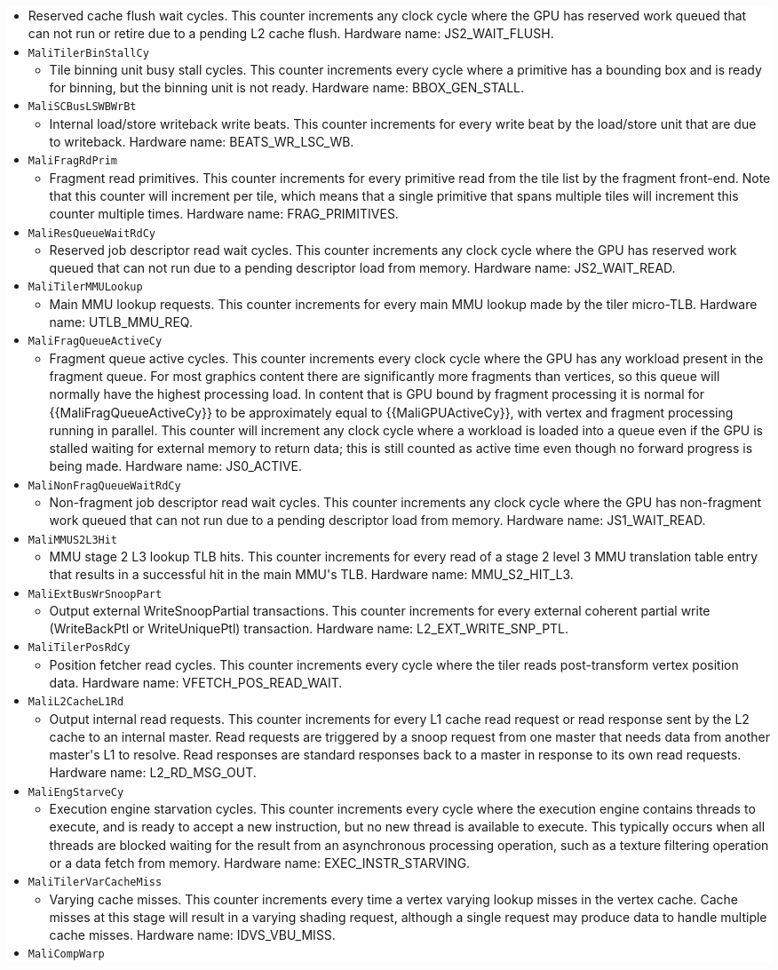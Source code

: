   * Reserved cache flush wait cycles. This counter increments any clock cycle where the GPU has reserved work queued that can not run or retire due to a pending L2 cache flush. Hardware name: JS2_WAIT_FLUSH.
* `MaliTilerBinStallCy`
  * Tile binning unit busy stall cycles. This counter increments every cycle where a primitive has a bounding box and is ready for binning, but the binning unit is not ready. Hardware name: BBOX_GEN_STALL.
* `MaliSCBusLSWBWrBt`
  * Internal load/store writeback write beats. This counter increments for every write beat by the load/store unit that are due to writeback. Hardware name: BEATS_WR_LSC_WB.
* `MaliFragRdPrim`
  * Fragment read primitives. This counter increments for every primitive read from the tile list by the fragment front-end. Note that this counter will increment per tile, which means that a single primitive that spans multiple tiles will increment this counter multiple times. Hardware name: FRAG_PRIMITIVES.
* `MaliResQueueWaitRdCy`
  * Reserved job descriptor read wait cycles. This counter increments any clock cycle where the GPU has reserved work queued that can not run due to a pending descriptor load from memory. Hardware name: JS2_WAIT_READ.
* `MaliTilerMMULookup`
  * Main MMU lookup requests. This counter increments for every main MMU lookup made by the tiler micro-TLB. Hardware name: UTLB_MMU_REQ.
* `MaliFragQueueActiveCy`
  * Fragment queue active cycles. This counter increments every clock cycle where the GPU has any workload present in the fragment queue. For most graphics content there are significantly more fragments than vertices, so this queue will normally have the highest processing load. In content that is GPU bound by fragment processing it is normal for {{MaliFragQueueActiveCy}} to be approximately equal to {{MaliGPUActiveCy}}, with vertex and fragment processing running in parallel. This counter will increment any clock cycle where a workload is loaded into a queue even if the GPU is stalled waiting for external memory to return data; this is still counted as active time even though no forward progress is being made. Hardware name: JS0_ACTIVE.
* `MaliNonFragQueueWaitRdCy`
  * Non-fragment job descriptor read wait cycles. This counter increments any clock cycle where the GPU has non-fragment work queued that can not run due to a pending descriptor load from memory. Hardware name: JS1_WAIT_READ.
* `MaliMMUS2L3Hit`
  * MMU stage 2 L3 lookup TLB hits. This counter increments for every read of a stage 2 level 3 MMU translation table entry that results in a successful hit in the main MMU's TLB. Hardware name: MMU_S2_HIT_L3.
* `MaliExtBusWrSnoopPart`
  * Output external WriteSnoopPartial transactions. This counter increments for every external coherent partial write (WriteBackPtl or WriteUniquePtl) transaction. Hardware name: L2_EXT_WRITE_SNP_PTL.
* `MaliTilerPosRdCy`
  * Position fetcher read cycles. This counter increments every cycle where the tiler reads post-transform vertex position data. Hardware name: VFETCH_POS_READ_WAIT.
* `MaliL2CacheL1Rd`
  * Output internal read requests. This counter increments for every L1 cache read request or read response sent by the L2 cache to an internal master. Read requests are triggered by a snoop request from one master that needs data from another master's L1 to resolve. Read responses are standard responses back to a master in response to its own read requests. Hardware name: L2_RD_MSG_OUT.
* `MaliEngStarveCy`
  * Execution engine starvation cycles. This counter increments every cycle where the execution engine contains threads to execute, and is ready to accept a new instruction, but no new thread is available to execute. This typically occurs when all threads are blocked waiting for the result from an asynchronous processing operation, such as a texture filtering operation or a data fetch from memory. Hardware name: EXEC_INSTR_STARVING.
* `MaliTilerVarCacheMiss`
  * Varying cache misses. This counter increments every time a vertex varying lookup misses in the vertex cache. Cache misses at this stage will result in a varying shading request, although a single request may produce data to handle multiple cache misses. Hardware name: IDVS_VBU_MISS.
* `MaliCompWarp`